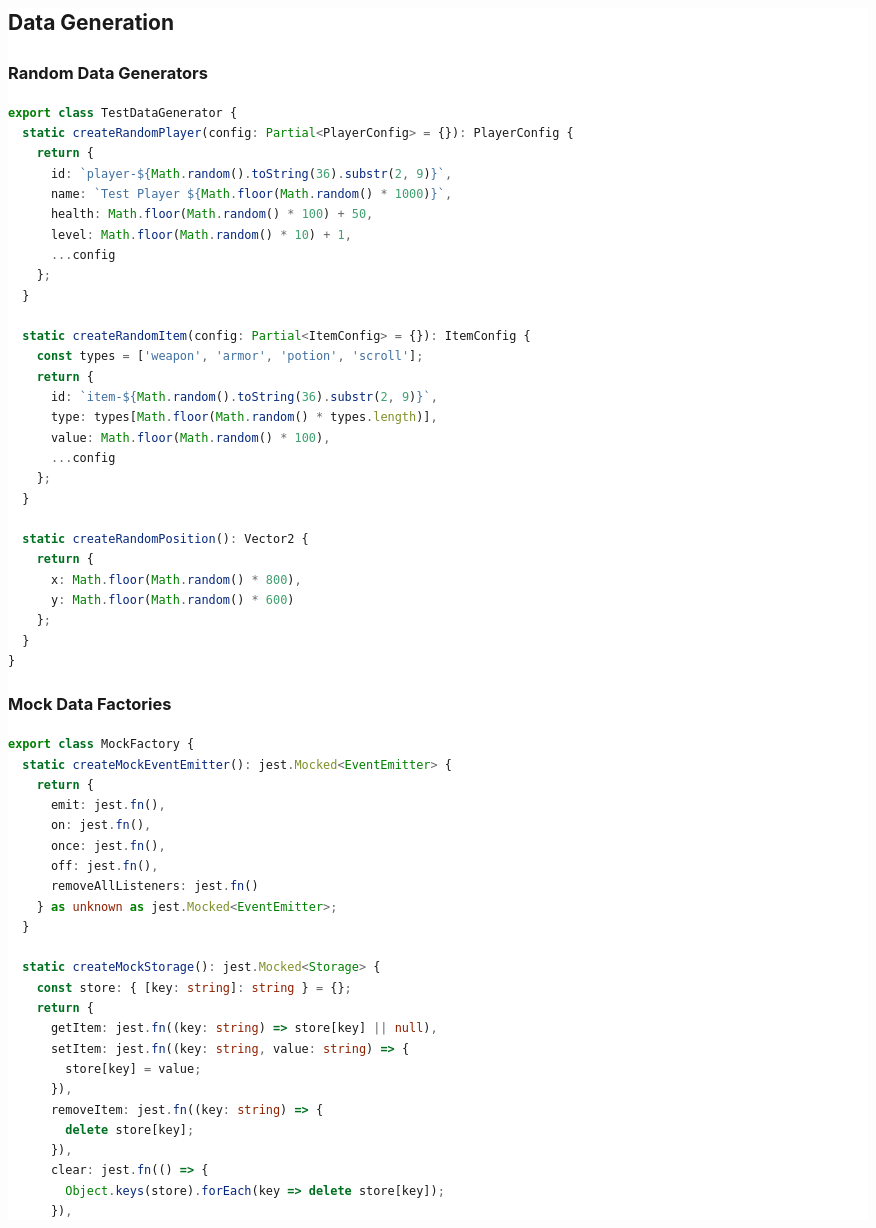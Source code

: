 ```typescript
```

## Data Generation

### Random Data Generators
```typescript
export class TestDataGenerator {
  static createRandomPlayer(config: Partial<PlayerConfig> = {}): PlayerConfig {
    return {
      id: `player-${Math.random().toString(36).substr(2, 9)}`,
      name: `Test Player ${Math.floor(Math.random() * 1000)}`,
      health: Math.floor(Math.random() * 100) + 50,
      level: Math.floor(Math.random() * 10) + 1,
      ...config
    };
  }
  
  static createRandomItem(config: Partial<ItemConfig> = {}): ItemConfig {
    const types = ['weapon', 'armor', 'potion', 'scroll'];
    return {
      id: `item-${Math.random().toString(36).substr(2, 9)}`,
      type: types[Math.floor(Math.random() * types.length)],
      value: Math.floor(Math.random() * 100),
      ...config
    };
  }
  
  static createRandomPosition(): Vector2 {
    return {
      x: Math.floor(Math.random() * 800),
      y: Math.floor(Math.random() * 600)
    };
  }
}
```

### Mock Data Factories
```typescript
export class MockFactory {
  static createMockEventEmitter(): jest.Mocked<EventEmitter> {
    return {
      emit: jest.fn(),
      on: jest.fn(),
      once: jest.fn(),
      off: jest.fn(),
      removeAllListeners: jest.fn()
    } as unknown as jest.Mocked<EventEmitter>;
  }
  
  static createMockStorage(): jest.Mocked<Storage> {
    const store: { [key: string]: string } = {};
    return {
      getItem: jest.fn((key: string) => store[key] || null),
      setItem: jest.fn((key: string, value: string) => {
        store[key] = value;
      }),
      removeItem: jest.fn((key: string) => {
        delete store[key];
      }),
      clear: jest.fn(() => {
        Object.keys(store).forEach(key => delete store[key]);
      }),
```